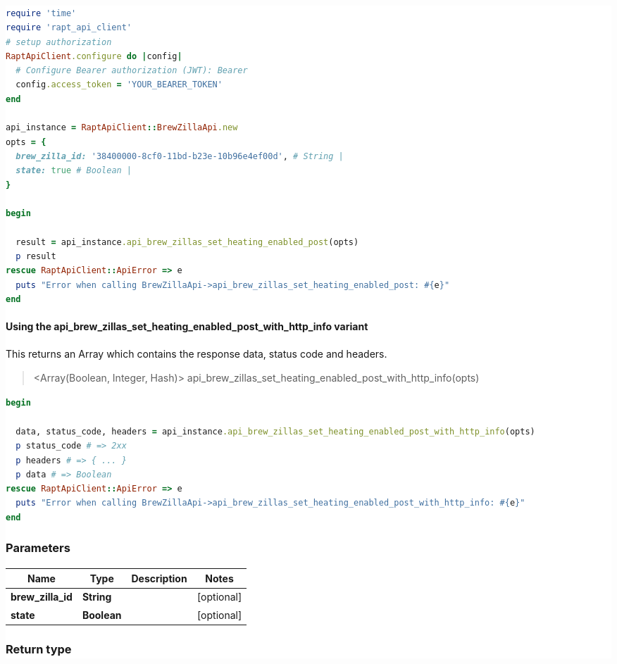 ```ruby
require 'time'
require 'rapt_api_client'
# setup authorization
RaptApiClient.configure do |config|
  # Configure Bearer authorization (JWT): Bearer
  config.access_token = 'YOUR_BEARER_TOKEN'
end

api_instance = RaptApiClient::BrewZillaApi.new
opts = {
  brew_zilla_id: '38400000-8cf0-11bd-b23e-10b96e4ef00d', # String | 
  state: true # Boolean | 
}

begin
  
  result = api_instance.api_brew_zillas_set_heating_enabled_post(opts)
  p result
rescue RaptApiClient::ApiError => e
  puts "Error when calling BrewZillaApi->api_brew_zillas_set_heating_enabled_post: #{e}"
end
```

#### Using the api_brew_zillas_set_heating_enabled_post_with_http_info variant

This returns an Array which contains the response data, status code and headers.

> <Array(Boolean, Integer, Hash)> api_brew_zillas_set_heating_enabled_post_with_http_info(opts)

```ruby
begin
  
  data, status_code, headers = api_instance.api_brew_zillas_set_heating_enabled_post_with_http_info(opts)
  p status_code # => 2xx
  p headers # => { ... }
  p data # => Boolean
rescue RaptApiClient::ApiError => e
  puts "Error when calling BrewZillaApi->api_brew_zillas_set_heating_enabled_post_with_http_info: #{e}"
end
```

### Parameters

| Name | Type | Description | Notes |
| ---- | ---- | ----------- | ----- |
| **brew_zilla_id** | **String** |  | [optional] |
| **state** | **Boolean** |  | [optional] |

### Return type
